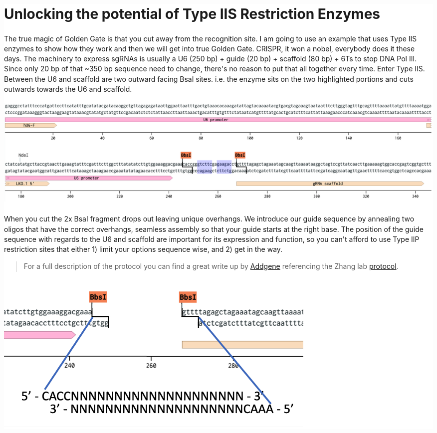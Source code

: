 Unlocking the potential of Type IIS Restriction Enzymes
======
The true magic of Golden Gate is that you cut away from the recognition site. I am going to use an example that uses Type IIS enzymes to show how they work and then we will get into true Golden Gate. CRISPR, it won a nobel, everybody does it these days. The machinery to express sgRNAs is usually a U6 (250 bp) + guide (20 bp) + scaffold (80 bp) + 6Ts to stop DNA Pol III. Since only 20 bp of that ~350 bp sequence need to change, there's no reason to put that all together every time. Enter Type IIS. Between the U6 and scaffold are two outward facing BsaI sites. i.e. the enzyme sits on the two highlighted portions and cuts outwards towards the U6 and scaffold.

<p float="left">
  <img src="/images/CFA_2/CFA_2_2.png" width="900" />
</p>

When you cut the 2x BsaI fragment drops out leaving unique overhangs. We introduce our guide sequence by annealing two oligos that have the correct overhangs, seamless assembly so that your guide starts at the right base. The position of the guide sequence with regards to the U6 and scaffold are important for its expression and function, so you can't afford to use Type IIP restriction sites that either 1) limit your options sequence wise, and 2) get in the way. 

> For a full description of the protocol you can find a great write up by [Addgene](https://www.addgene.org/crispr/zhang/) referencing the Zhang lab [protocol](https://media.addgene.org/cms/filer_public/6d/d8/6dd83407-3b07-47db-8adb-4fada30bde8a/zhang-lab-general-cloning-protocol-target-sequencing_1.pdf).

<p float="left">
  <img src="/images/CFA_2/CFA_2_3.png" width="600" />
</p>
